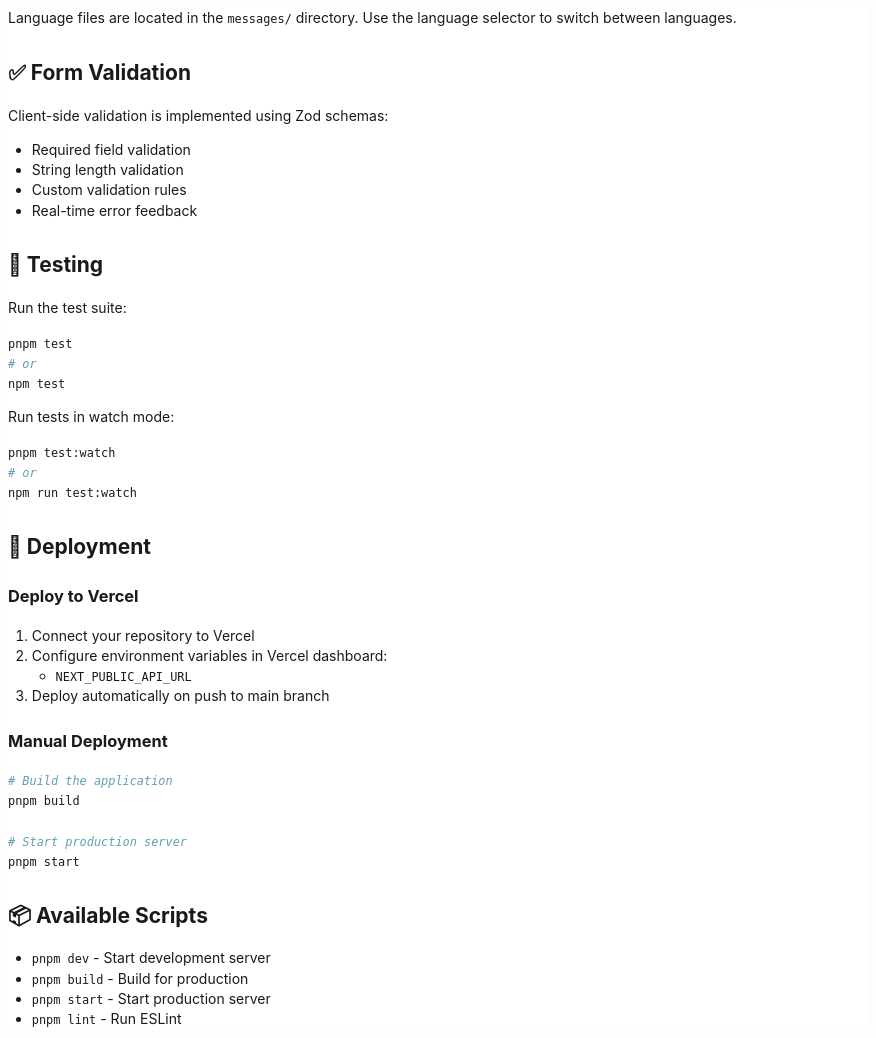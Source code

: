 Language files are located in the `messages/` directory. Use the language selector to switch between languages.

## ✅ Form Validation

Client-side validation is implemented using Zod schemas:

- Required field validation
- String length validation
- Custom validation rules
- Real-time error feedback

## 🧪 Testing

Run the test suite:

```bash
pnpm test
# or
npm test
```

Run tests in watch mode:

```bash
pnpm test:watch
# or
npm run test:watch
```

## 🚀 Deployment

### Deploy to Vercel

1. Connect your repository to Vercel
2. Configure environment variables in Vercel dashboard:
   - `NEXT_PUBLIC_API_URL`
3. Deploy automatically on push to main branch

### Manual Deployment

```bash
# Build the application
pnpm build

# Start production server
pnpm start
```

## 📦 Available Scripts

- `pnpm dev` - Start development server
- `pnpm build` - Build for production
- `pnpm start` - Start production server
- `pnpm lint` - Run ESLint
